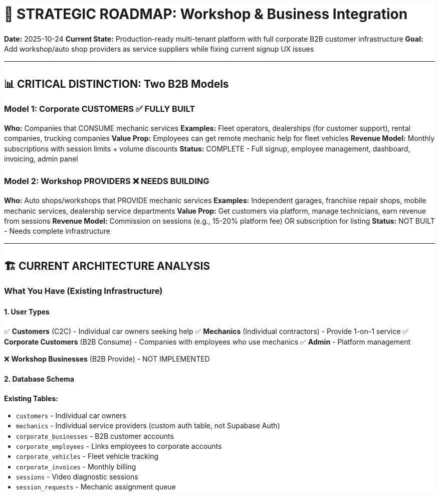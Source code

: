 # 🎯 STRATEGIC ROADMAP: Workshop & Business Integration

**Date:** 2025-10-24
**Current State:** Production-ready multi-tenant platform with full corporate B2B customer infrastructure
**Goal:** Add workshop/auto shop providers as service suppliers while fixing current signup UX issues

---

## 📊 CRITICAL DISTINCTION: Two B2B Models

### **Model 1: Corporate CUSTOMERS** ✅ FULLY BUILT
**Who:** Companies that CONSUME mechanic services
**Examples:** Fleet operators, dealerships (for customer support), rental companies, trucking companies
**Value Prop:** Employees can get remote mechanic help for fleet vehicles
**Revenue Model:** Monthly subscriptions with session limits + volume discounts
**Status:** COMPLETE - Full signup, employee management, dashboard, invoicing, admin panel

### **Model 2: Workshop PROVIDERS** ❌ NEEDS BUILDING
**Who:** Auto shops/workshops that PROVIDE mechanic services
**Examples:** Independent garages, franchise repair shops, mobile mechanic services, dealership service departments
**Value Prop:** Get customers via platform, manage technicians, earn revenue from sessions
**Revenue Model:** Commission on sessions (e.g., 15-20% platform fee) OR subscription for listing
**Status:** NOT BUILT - Needs complete infrastructure

---

## 🏗️ CURRENT ARCHITECTURE ANALYSIS

### **What You Have (Existing Infrastructure)**

#### **1. User Types**
✅ **Customers** (C2C) - Individual car owners seeking help
✅ **Mechanics** (Individual contractors) - Provide 1-on-1 service
✅ **Corporate Customers** (B2B Consume) - Companies with employees who use mechanics
✅ **Admin** - Platform management

❌ **Workshop Businesses** (B2B Provide) - NOT IMPLEMENTED

#### **2. Database Schema**
**Existing Tables:**
- `customers` - Individual car owners
- `mechanics` - Individual service providers (custom auth table, not Supabase Auth)
- `corporate_businesses` - B2B customer accounts
- `corporate_employees` - Links employees to corporate accounts
- `corporate_vehicles` - Fleet vehicle tracking
- `corporate_invoices` - Monthly billing
- `sessions` - Video diagnostic sessions
- `session_requests` - Mechanic assignment queue
